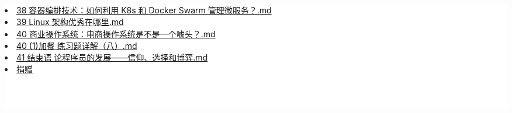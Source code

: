 </li>
<li>
<a class="menu-item" href="/%e4%b8%93%e6%a0%8f/%e9%87%8d%e5%ad%a6%e6%93%8d%e4%bd%9c%e7%b3%bb%e7%bb%9f-%e5%ae%8c/38%20%20%e5%ae%b9%e5%99%a8%e7%bc%96%e6%8e%92%e6%8a%80%e6%9c%af%ef%bc%9a%e5%a6%82%e4%bd%95%e5%88%a9%e7%94%a8%20K8s%20%e5%92%8c%20Docker%20Swarm%20%e7%ae%a1%e7%90%86%e5%be%ae%e6%9c%8d%e5%8a%a1%ef%bc%9f.md" id="38  容器编排技术：如何利用 K8s 和 Docker Swarm 管理微服务？.md">38  容器编排技术：如何利用 K8s 和 Docker Swarm 管理微服务？.md</a>
</li>
<li>
<a class="menu-item" href="/%e4%b8%93%e6%a0%8f/%e9%87%8d%e5%ad%a6%e6%93%8d%e4%bd%9c%e7%b3%bb%e7%bb%9f-%e5%ae%8c/39%20%20Linux%20%e6%9e%b6%e6%9e%84%e4%bc%98%e7%a7%80%e5%9c%a8%e5%93%aa%e9%87%8c.md" id="39  Linux 架构优秀在哪里.md">39  Linux 架构优秀在哪里.md</a>
</li>
<li>
<a class="menu-item" href="/%e4%b8%93%e6%a0%8f/%e9%87%8d%e5%ad%a6%e6%93%8d%e4%bd%9c%e7%b3%bb%e7%bb%9f-%e5%ae%8c/40%20%20%e5%95%86%e4%b8%9a%e6%93%8d%e4%bd%9c%e7%b3%bb%e7%bb%9f%ef%bc%9a%e7%94%b5%e5%95%86%e6%93%8d%e4%bd%9c%e7%b3%bb%e7%bb%9f%e6%98%af%e4%b8%8d%e6%98%af%e4%b8%80%e4%b8%aa%e5%99%b1%e5%a4%b4%ef%bc%9f.md" id="40  商业操作系统：电商操作系统是不是一个噱头？.md">40  商业操作系统：电商操作系统是不是一个噱头？.md</a>
</li>
<li>
<a class="menu-item" href="/%e4%b8%93%e6%a0%8f/%e9%87%8d%e5%ad%a6%e6%93%8d%e4%bd%9c%e7%b3%bb%e7%bb%9f-%e5%ae%8c/40%20%281%29%e5%8a%a0%e9%a4%90%20%20%e7%bb%83%e4%b9%a0%e9%a2%98%e8%af%a6%e8%a7%a3%ef%bc%88%e5%85%ab%ef%bc%89.md" id="40 (1)加餐  练习题详解（八）.md">40 (1)加餐  练习题详解（八）.md</a>
</li>
<li>
<a class="menu-item" href="/%e4%b8%93%e6%a0%8f/%e9%87%8d%e5%ad%a6%e6%93%8d%e4%bd%9c%e7%b3%bb%e7%bb%9f-%e5%ae%8c/41%20%e7%bb%93%e6%9d%9f%e8%af%ad%20%20%e8%ae%ba%e7%a8%8b%e5%ba%8f%e5%91%98%e7%9a%84%e5%8f%91%e5%b1%95%e2%80%94%e2%80%94%e4%bf%a1%e4%bb%b0%e3%80%81%e9%80%89%e6%8b%a9%e5%92%8c%e5%8d%9a%e5%bc%88.md" id="41 结束语  论程序员的发展——信仰、选择和博弈.md">41 结束语  论程序员的发展——信仰、选择和博弈.md</a>
</li>
<li><a href="/assets/捐赠.md">捐赠</a></li>
</ul>
</div>
</div>
<div class="sidebar-toggle" onclick="sidebar_toggle()" onmouseleave="remove_inner()" onmouseover="add_inner()">
<div class="sidebar-toggle-inner"></div>
</div>
<div class="off-canvas-content">
<div class="columns">
<div class="column col-12 col-lg-12">
<div class="book-navbar">
<header class="navbar">
<section class="navbar-section">
<a onclick="open_sidebar()">
<i class="icon icon-menu"></i>
</a>
</section>
</header>
</div>
<div class="book-content" style="max-width: 960px; margin: 0 auto;
    overflow-x: auto;
    overflow-y: hidden;">
<div class="book-post">
